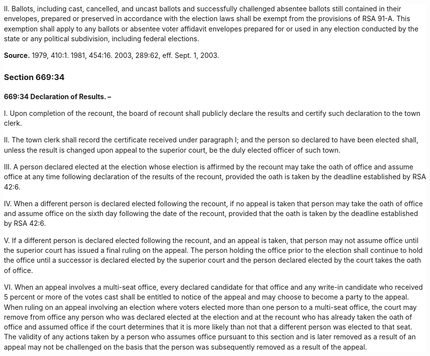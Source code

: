  II. Ballots, including cast, cancelled, and uncast ballots and
successfully challenged absentee ballots still contained in their
envelopes, prepared or preserved in accordance with the election laws
shall be exempt from the provisions of RSA 91-A. This exemption shall
apply to any ballots or absentee voter affidavit envelopes prepared for
or used in any election conducted by the state or any political
subdivision, including federal elections.

**Source.** 1979, 410:1. 1981, 454:16. 2003, 289:62, eff. Sept. 1, 2003.

### Section 669:34

 **669:34 Declaration of Results. –**
                                             
 I. Upon completion of the recount, the board of recount shall
publicly declare the results and certify such declaration to the town
clerk.
                                             
 II. The town clerk shall record the certificate received under
paragraph I; and the person so declared to have been elected shall,
unless the result is changed upon appeal to the superior court, be the
duly elected officer of such town.
                                             
 III. A person declared elected at the election whose election is
affirmed by the recount may take the oath of office and assume office at
any time following declaration of the results of the recount, provided
the oath is taken by the deadline established by RSA 42:6.
                                             
 IV. When a different person is declared elected following the
recount, if no appeal is taken that person may take the oath of office
and assume office on the sixth day following the date of the recount,
provided that the oath is taken by the deadline established by RSA
42:6.
                                             
 V. If a different person is declared elected following the recount,
and an appeal is taken, that person may not assume office until the
superior court has issued a final ruling on the appeal. The person
holding the office prior to the election shall continue to hold the
office until a successor is declared elected by the superior court and
the person declared elected by the court takes the oath of office.
                                             
 VI. When an appeal involves a multi-seat office, every declared
candidate for that office and any write-in candidate who received 5
percent or more of the votes cast shall be entitled to notice of the
appeal and may choose to become a party to the appeal. When ruling on an
appeal involving an election where voters elected more than one person
to a multi-seat office, the court may remove from office any person who
was declared elected at the election and at the recount who has already
taken the oath of office and assumed office if the court determines that
it is more likely than not that a different person was elected to that
seat. The validity of any actions taken by a person who assumes office
pursuant to this section and is later removed as a result of an appeal
may not be challenged on the basis that the person was subsequently
removed as a result of the appeal.

